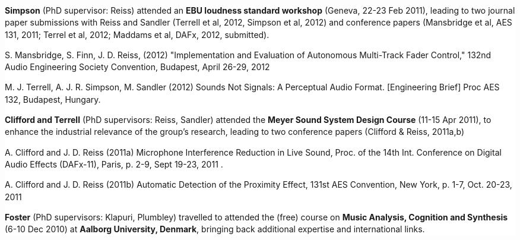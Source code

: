 **Simpson** (PhD supervisor: Reiss) attended an **EBU loudness standard workshop** (Geneva, 22-23 Feb 2011), leading to two journal paper submissions with Reiss and Sandler (Terrell et al, 2012, Simpson et al, 2012) and conference papers (Mansbridge et al, AES 131, 2011; Terrel et al, 2012; Maddams et al, DAFx, 2012, submitted).

S. Mansbridge, S. Finn, J. D. Reiss, (2012) "Implementation and Evaluation of Autonomous Multi-Track Fader Control," 132nd Audio Engineering Society Convention, Budapest, April 26-29, 2012

M. J. Terrell, A. J. R. Simpson, M. Sandler (2012) Sounds Not Signals: A Perceptual Audio Format. \[Engineering Brief\] Proc AES 132, Budapest, Hungary.

**Clifford and Terrell** (PhD supervisors: Reiss, Sandler) attended the **Meyer Sound System Design Course** (11-15 Apr 2011), to enhance the industrial relevance of the group’s research, leading to two conference papers (Clifford & Reiss, 2011a,b)

A. Clifford and J. D. Reiss (2011a) Microphone Interference Reduction in Live Sound, Proc. of the 14th Int. Conference on Digital Audio Effects (DAFx-11), Paris, p. 2-9, Sept 19-23, 2011 .

A. Clifford and J. D. Reiss (2011b) Automatic Detection of the Proximity Effect, 131st AES Convention, New York, p. 1-7, Oct. 20-23, 2011

**Foster** (PhD supervisors: Klapuri, Plumbley) travelled to attended the (free) course on **Music Analysis, Cognition and Synthesis** (6-10 Dec 2010) at **Aalborg University, Denmark**, bringing back additional expertise and international links.